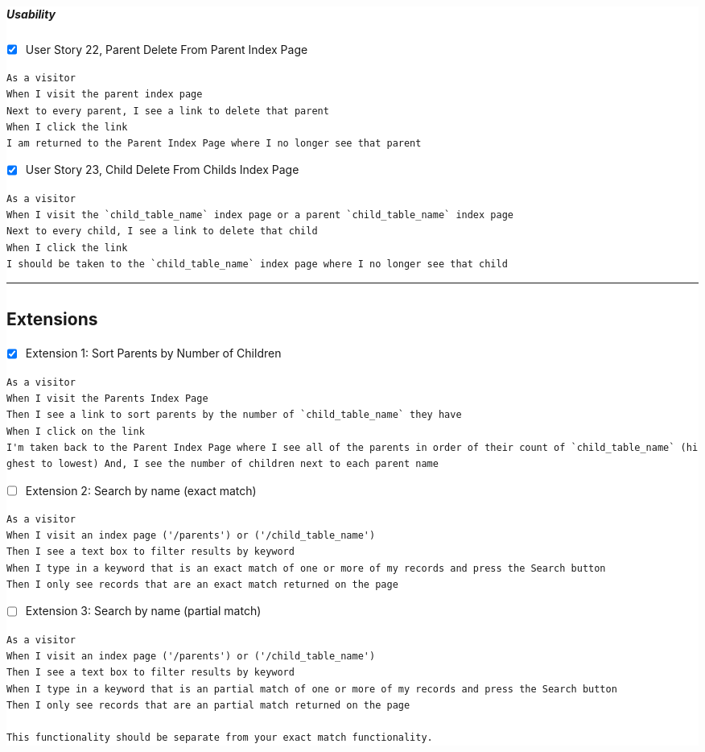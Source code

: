 ##### Usability

- [x] User Story 22, Parent Delete From Parent Index Page 
```
As a visitor
When I visit the parent index page
Next to every parent, I see a link to delete that parent
When I click the link
I am returned to the Parent Index Page where I no longer see that parent
```

- [x] User Story 23, Child Delete From Childs Index Page 
```
As a visitor
When I visit the `child_table_name` index page or a parent `child_table_name` index page
Next to every child, I see a link to delete that child
When I click the link
I should be taken to the `child_table_name` index page where I no longer see that child
```
---

## Extensions

- [x] Extension 1: Sort Parents by Number of Children 
```
As a visitor
When I visit the Parents Index Page
Then I see a link to sort parents by the number of `child_table_name` they have
When I click on the link
I'm taken back to the Parent Index Page where I see all of the parents in order of their count of `child_table_name` (highest to lowest) And, I see the number of children next to each parent name
```

- [ ] Extension 2: Search by name (exact match)
```
As a visitor
When I visit an index page ('/parents') or ('/child_table_name')
Then I see a text box to filter results by keyword
When I type in a keyword that is an exact match of one or more of my records and press the Search button
Then I only see records that are an exact match returned on the page
```

- [ ] Extension 3: Search by name (partial match)
```
As a visitor
When I visit an index page ('/parents') or ('/child_table_name')
Then I see a text box to filter results by keyword
When I type in a keyword that is an partial match of one or more of my records and press the Search button
Then I only see records that are an partial match returned on the page

This functionality should be separate from your exact match functionality.
```
